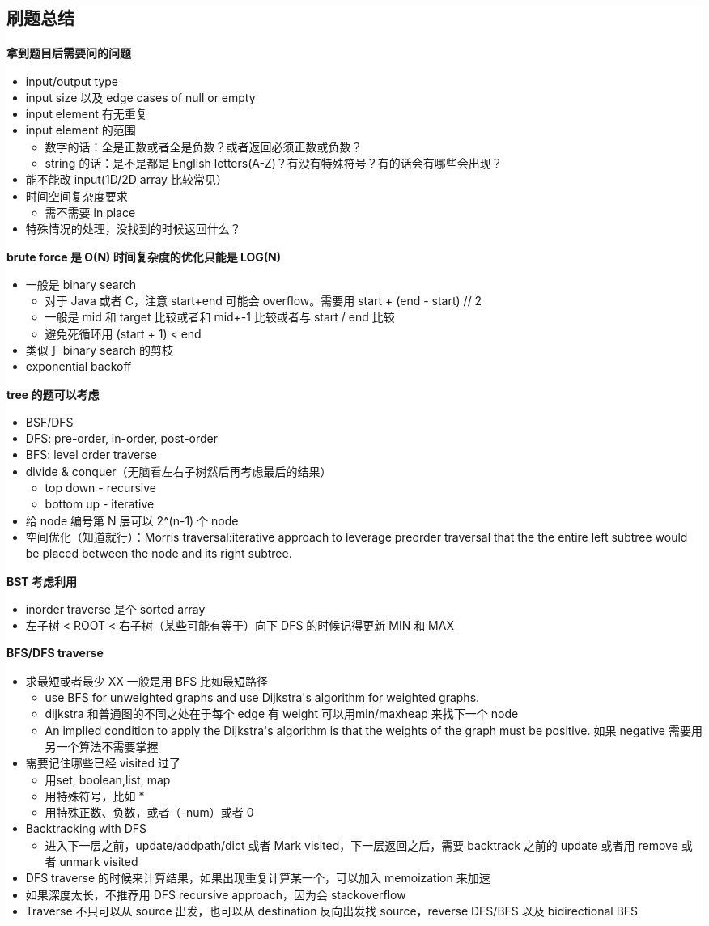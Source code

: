 ## 刷题总结

**拿到题目后需要问的问题**
- input/output type
- input size 以及 edge cases of null or empty
- input element 有无重复
- input element 的范围
  - 数字的话：全是正数或者全是负数？或者返回必须正数或负数？
  - string 的话：是不是都是 English letters(A-Z)？有没有特殊符号？有的话会有哪些会出现？
- 能不能改 input(1D/2D array 比较常见）
- 时间空间复杂度要求
  - 需不需要 in place
- 特殊情况的处理，没找到的时候返回什么？

**brute force 是 O(N) 时间复杂度的优化只能是 LOG(N)**
- 一般是 binary search
  - 对于 Java 或者 C，注意 start+end 可能会 overflow。需要用 start + (end - start) // 2
  - 一般是 mid 和 target 比较或者和 mid+-1 比较或者与 start / end 比较
  - 避免死循环用 (start + 1) < end
- 类似于 binary search 的剪枝
- exponential backoff

**tree 的题可以考虑**
- BSF/DFS
- DFS: pre-order, in-order, post-order
- BFS: level order traverse
- divide & conquer（无脑看左右子树然后再考虑最后的结果）
  - top down - recursive
  - bottom up - iterative
- 给 node 编号第 N 层可以 2^(n-1) 个 node
- 空间优化（知道就行）：Morris traversal:iterative approach to leverage preorder traversal that the the entire left subtree would be placed between the node and its right subtree.

**BST 考虑利用**
- inorder traverse 是个 sorted array
- 左子树 < ROOT < 右子树（某些可能有等于）向下 DFS 的时候记得更新 MIN 和 MAX

**BFS/DFS traverse**
- 求最短或者最少 XX 一般是用 BFS 比如最短路径
  - use BFS for unweighted graphs and use Dijkstra's algorithm for weighted graphs.
  - dijkstra 和普通图的不同之处在于每个 edge 有 weight 可以用min/maxheap 来找下一个 node
  - An implied condition to apply the Dijkstra's algorithm is that the weights of the graph must be positive. 如果 negative 需要用另一个算法不需要掌握
- 需要记住哪些已经 visited 过了
  - 用set, boolean,list, map
  - 用特殊符号，比如 *
  - 用特殊正数、负数，或者（-num）或者 0
- Backtracking with DFS
  - 进入下一层之前，update/addpath/dict 或者 Mark visited，下一层返回之后，需要 backtrack 之前的 update 或者用 remove 或者 unmark visited
- DFS traverse 的时候来计算结果，如果出现重复计算某一个，可以加入 memoization 来加速
- 如果深度太长，不推荐用 DFS recursive approach，因为会 stackoverflow
- Traverse 不只可以从 source 出发，也可以从 destination 反向出发找 source，reverse DFS/BFS 以及 bidirectional BFS
